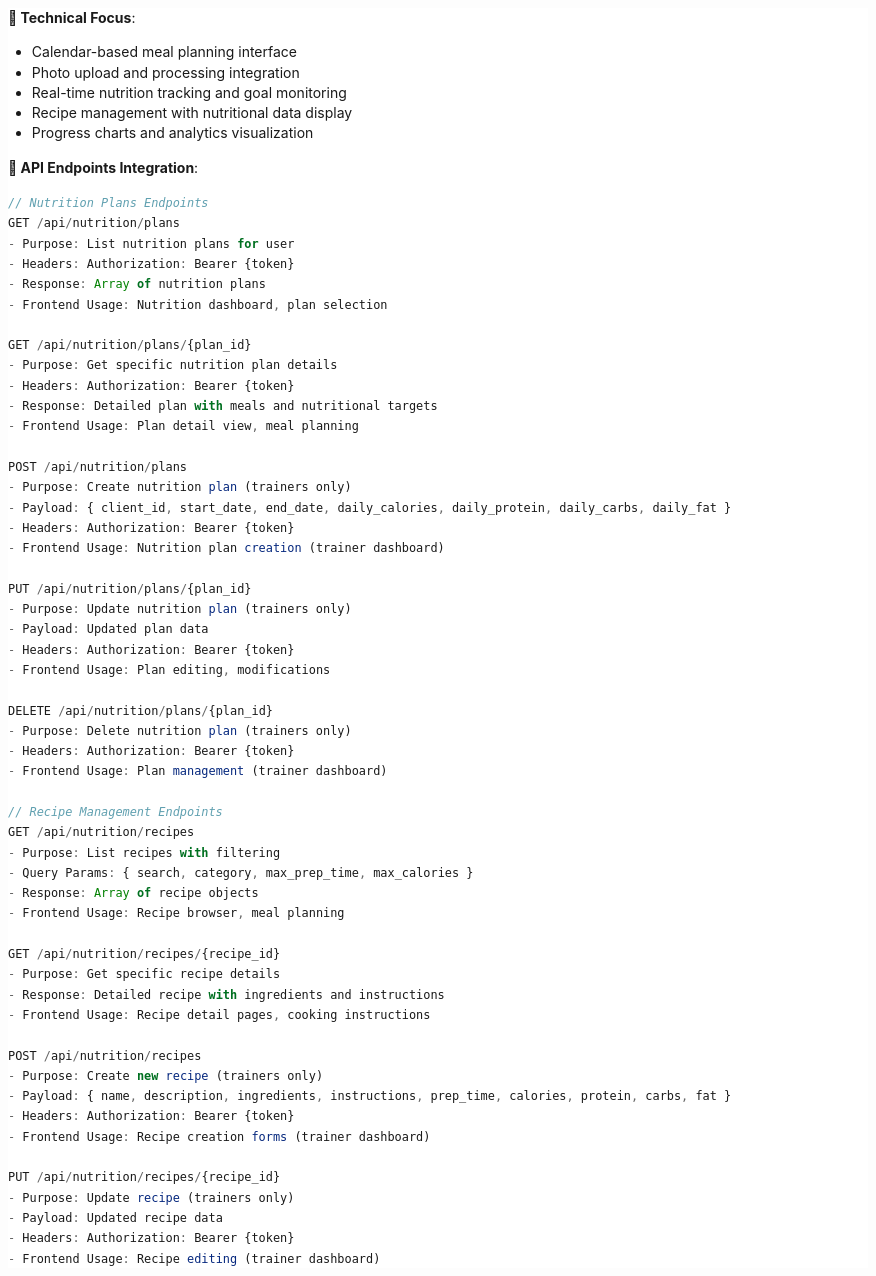 **🔧 Technical Focus**:
- Calendar-based meal planning interface
- Photo upload and processing integration
- Real-time nutrition tracking and goal monitoring
- Recipe management with nutritional data display
- Progress charts and analytics visualization

**🔌 API Endpoints Integration**:

```typescript
// Nutrition Plans Endpoints
GET /api/nutrition/plans
- Purpose: List nutrition plans for user
- Headers: Authorization: Bearer {token}
- Response: Array of nutrition plans
- Frontend Usage: Nutrition dashboard, plan selection

GET /api/nutrition/plans/{plan_id}
- Purpose: Get specific nutrition plan details
- Headers: Authorization: Bearer {token}
- Response: Detailed plan with meals and nutritional targets
- Frontend Usage: Plan detail view, meal planning

POST /api/nutrition/plans
- Purpose: Create nutrition plan (trainers only)
- Payload: { client_id, start_date, end_date, daily_calories, daily_protein, daily_carbs, daily_fat }
- Headers: Authorization: Bearer {token}
- Frontend Usage: Nutrition plan creation (trainer dashboard)

PUT /api/nutrition/plans/{plan_id}
- Purpose: Update nutrition plan (trainers only)
- Payload: Updated plan data
- Headers: Authorization: Bearer {token}
- Frontend Usage: Plan editing, modifications

DELETE /api/nutrition/plans/{plan_id}
- Purpose: Delete nutrition plan (trainers only)
- Headers: Authorization: Bearer {token}
- Frontend Usage: Plan management (trainer dashboard)

// Recipe Management Endpoints
GET /api/nutrition/recipes
- Purpose: List recipes with filtering
- Query Params: { search, category, max_prep_time, max_calories }
- Response: Array of recipe objects
- Frontend Usage: Recipe browser, meal planning

GET /api/nutrition/recipes/{recipe_id}
- Purpose: Get specific recipe details
- Response: Detailed recipe with ingredients and instructions
- Frontend Usage: Recipe detail pages, cooking instructions

POST /api/nutrition/recipes
- Purpose: Create new recipe (trainers only)
- Payload: { name, description, ingredients, instructions, prep_time, calories, protein, carbs, fat }
- Headers: Authorization: Bearer {token}
- Frontend Usage: Recipe creation forms (trainer dashboard)

PUT /api/nutrition/recipes/{recipe_id}
- Purpose: Update recipe (trainers only)
- Payload: Updated recipe data
- Headers: Authorization: Bearer {token}
- Frontend Usage: Recipe editing (trainer dashboard)
```